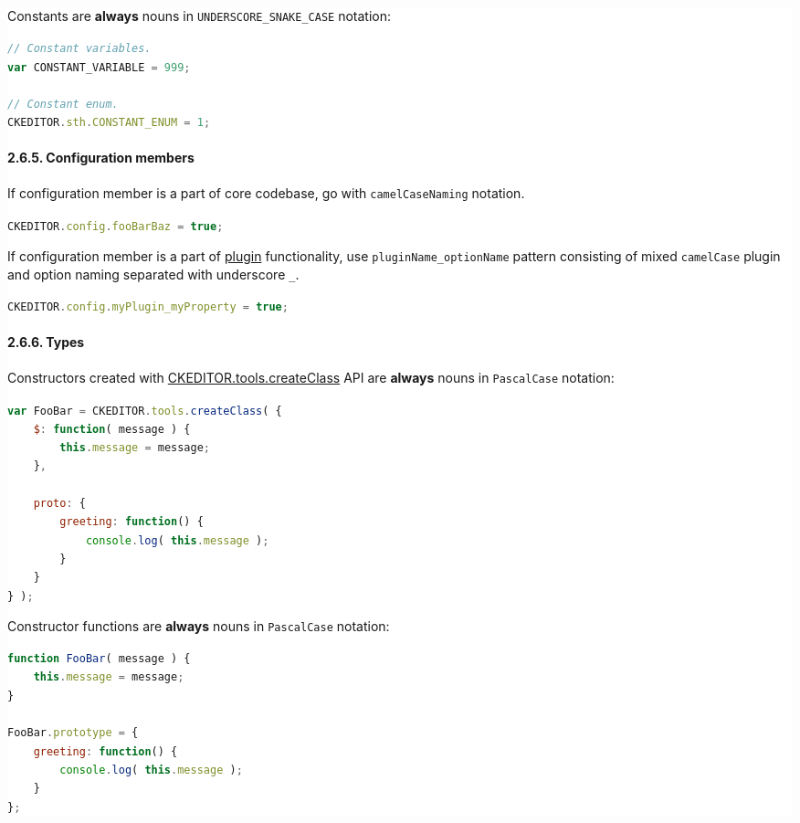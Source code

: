 Constants are **always** nouns in `UNDERSCORE_SNAKE_CASE` notation:

```javascript
// Constant variables.
var CONSTANT_VARIABLE = 999;

// Constant enum.
CKEDITOR.sth.CONSTANT_ENUM = 1;
```

#### 2.6.5. Configuration members

If configuration member is a part of core codebase, go with `camelCaseNaming` notation.

```javascript
CKEDITOR.config.fooBarBaz = true;
```

If configuration member is a part of [plugin](https://ckeditor.com/docs/ckeditor4/latest/guide/dev_plugins.html) functionality, use `pluginName_optionName` pattern consisting of mixed `camelCase` plugin and option naming separated with underscore `_`.

```javascript
CKEDITOR.config.myPlugin_myProperty = true;
```

#### 2.6.6. Types

Constructors created with [CKEDITOR.tools.createClass](https://ckeditor.com/docs/ckeditor4/latest/api/CKEDITOR_tools.html#method-createClass) API are **always** nouns in `PascalCase` notation:

```javascript
var FooBar = CKEDITOR.tools.createClass( {
	$: function( message ) {
		this.message = message;
	},
	
	proto: {
		greeting: function() {
			console.log( this.message );
		}
	}
} );
```
Constructor functions are **always** nouns in `PascalCase` notation:

```javascript
function FooBar( message ) {
	this.message = message;
}

FooBar.prototype = {
	greeting: function() {
		console.log( this.message );
	}
};
```
